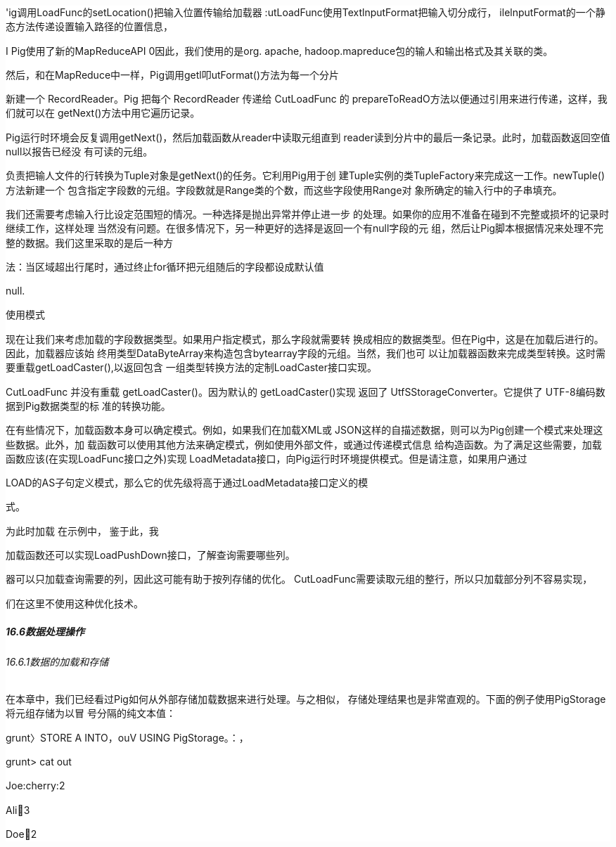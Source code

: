 

'ig调用LoadFunc的setLocation()把输入位置传输给加载器 :utLoadFunc使用TextlnputFormat把输入切分成行， ilelnputFormat的一个静态方法传递设置输入路径的位置信息，

I Pig使用了新的MapReduceAPI 0因此，我们使用的是org. apache, hadoop.mapreduce包的输人和输出格式及其关联的类。

然后，和在MapReduce中一样，Pig调用getl叩utFormat()方法为每一个分片

新建一个 RecordReader。Pig 把每个 RecordReader 传递给 CutLoadFunc 的 prepareToReadO方法以便通过引用来进行传递，这样，我们就可以在 getNext()方法中用它遍历记录。

Pig运行时环境会反复调用getNext()，然后加载函数从reader中读取元组直到 reader读到分片中的最后一条记录。此时，加载函数返回空值null以报告已经没 有可读的元组。

负责把输人文件的行转换为Tuple对象是getNext()的任务。它利用Pig用于创 建Tuple实例的类TupleFactory来完成这一工作。newTuple()方法新建一个 包含指定字段数的元组。字段数就是Range类的个数，而这些字段使用Range对 象所确定的输入行中的子串填充。

我们还需要考虑输入行比设定范围短的情况。一种选择是抛出异常并停止进一步 的处理。如果你的应用不准备在碰到不完整或损坏的记录时继续工作，这样处理 当然没有问题。在很多情况下，另一种更好的选择是返回一个有null字段的元 组，然后让Pig脚本根据情况来处理不完整的数据。我们这里采取的是后一种方

法：当区域超出行尾时，通过终止for循环把元组随后的字段都设成默认值

null.

使用模式

现在让我们来考虑加载的字段数据类型。如果用户指定模式，那么字段就需要转 换成相应的数据类型。但在Pig中，这是在加载后进行的。因此，加载器应该始 终用类型DataByteArray来构造包含bytearray字段的元组。当然，我们也可 以让加载器函数来完成类型转换。这时需要重载getLoadCaster(),以返回包含 一组类型转换方法的定制LoadCaster接口实现。

CutLoadFunc 并没有重载 getLoadCaster()。因为默认的 getLoadCaster()实现 返回了 UtfSStorageConverter。它提供了 UTF-8编码数据到Pig数据类型的标 准的转换功能。

在有些情况下，加载函数本身可以确定模式。例如，如果我们在加载XML或 JSON这样的自描述数据，则可以为Pig创建一个模式来处理这些数据。此外，加 载函数可以使用其他方法来确定模式，例如使用外部文件，或通过传递模式信息 给构造函数。为了满足这些需要，加载函数应该(在实现LoadFunc接口之外)实现 LoadMetadata接口，向Pig运行时环境提供模式。但是请注意，如果用户通过

LOAD的AS子句定义模式，那么它的优先级将高于通过LoadMetadata接口定义的模

式。

为此时加载 在示例中， 鉴于此，我



加载函数还可以实现LoadPushDown接口，了解查询需要哪些列。

器可以只加载查询需要的列，因此这可能有助于按列存储的优化。 CutLoadFunc需要读取元组的整行，所以只加载部分列不容易实现，

们在这里不使用这种优化技术。

##### 16.6数据处理操作

###### 16.6.1数据的加载和存储

在本章中，我们已经看过Pig如何从外部存储加载数据来进行处理。与之相似， 存储处理结果也是非常直观的。下面的例子使用PigStorage将元组存储为以冒 号分隔的纯文本值：

grunt〉STORE A INTO，ouV USING PigStorage。：，

grunt> cat out

Joe:cherry:2

Ali:apple:3

Doe:banana:2
